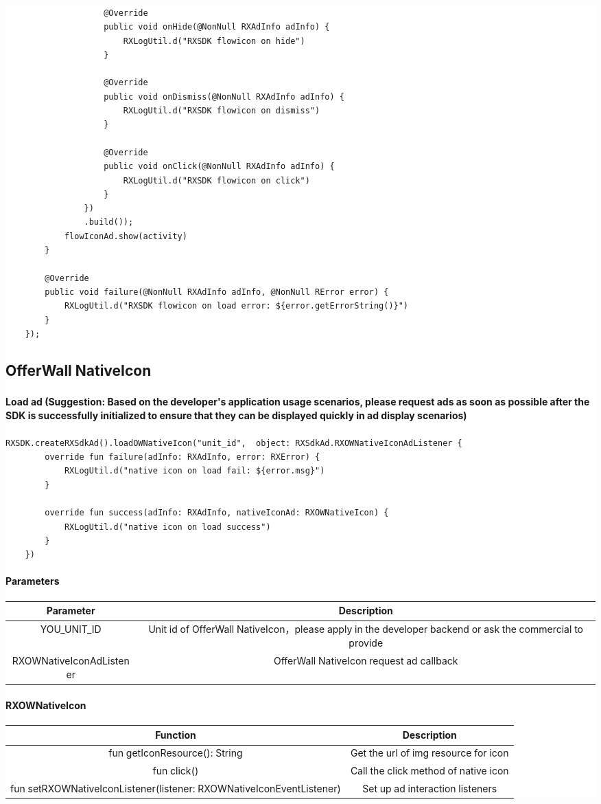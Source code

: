                         @Override
                        public void onHide(@NonNull RXAdInfo adInfo) {
    						RXLogUtil.d("RXSDK flowicon on hide")
                        }
    
                        @Override
                        public void onDismiss(@NonNull RXAdInfo adInfo) {
    						RXLogUtil.d("RXSDK flowicon on dismiss")
                        }
    
                        @Override
                        public void onClick(@NonNull RXAdInfo adInfo) {
    						RXLogUtil.d("RXSDK flowicon on click")
                        }
                    })
                    .build());
    			flowIconAd.show(activity)
            }
    
            @Override
            public void failure(@NonNull RXAdInfo adInfo, @NonNull RError error) {
    			RXLogUtil.d("RXSDK flowicon on load error: ${error.getErrorString()}")
            }
        });


## OfferWall NativeIcon

#### Load ad (Suggestion: Based on the developer's application usage scenarios, please request ads as soon as possible after the SDK is successfully initialized to ensure that they can be displayed quickly in ad display scenarios)

	RXSDK.createRXSdkAd().loadOWNativeIcon("unit_id",  object: RXSdkAd.RXOWNativeIconAdListener {
	        override fun failure(adInfo: RXAdInfo, error: RXError) {
	            RXLogUtil.d("native icon on load fail: ${error.msg}")
	        }
	
	        override fun success(adInfo: RXAdInfo, nativeIconAd: RXOWNativeIcon) {
	            RXLogUtil.d("native icon on load success")
	        }
	    })

#### Parameters

| Parameter | Description |
| :---: | :---: |
| YOU_UNIT_ID | Unit id of OfferWall NativeIcon，please apply in the developer backend or ask the commercial to provide |
| RXOWNativeIconAdListener | OfferWall NativeIcon request ad callback |

#### RXOWNativeIcon

| Function | Description |
| :---: | :---: |
| fun getIconResource(): String | Get the url of img resource for icon |
| fun click() | Call the click method of native icon |
|fun setRXOWNativeIconListener(listener: RXOWNativeIconEventListener)|Set up ad interaction listeners|
